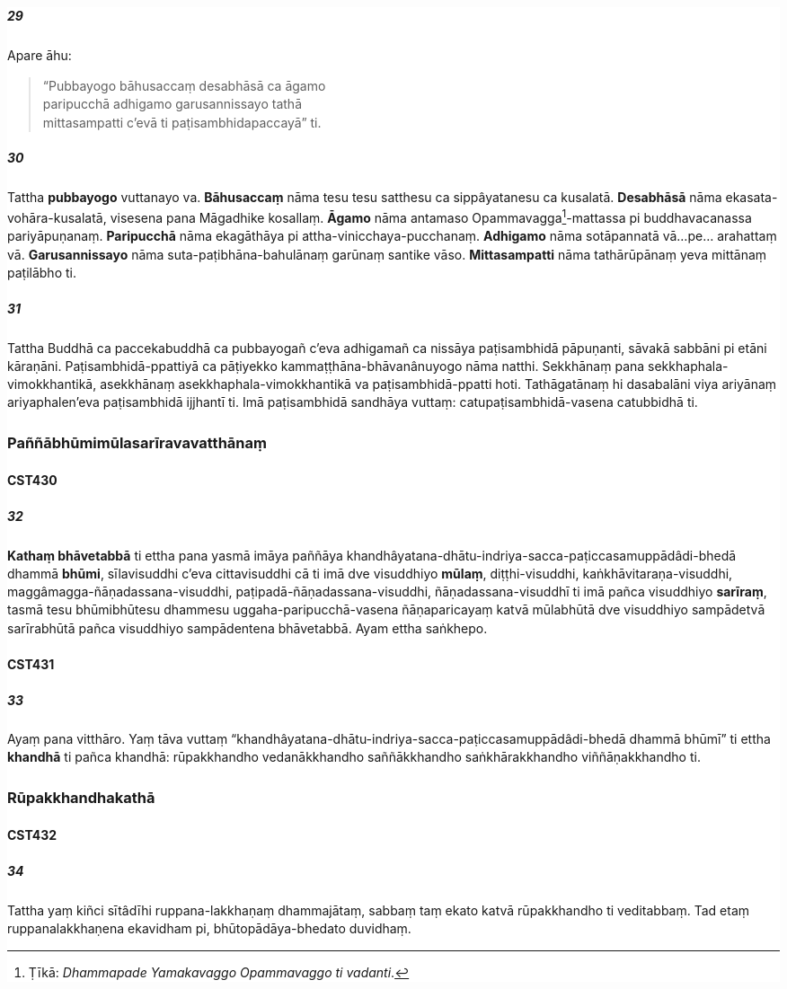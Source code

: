 ##### 29

Apare āhu:

> “Pubbayogo bāhusaccaṃ desabhāsā ca āgamo  
> paripucchā adhigamo garusannissayo tathā  
> mittasampatti c’evā ti paṭisambhidapaccayā” ti.

##### 30

Tattha **pubbayogo** vuttanayo va. **Bāhusaccaṃ** nāma tesu tesu satthesu ca sippâyatanesu ca kusalatā. **Desabhāsā** nāma ekasata-vohāra-kusalatā, visesena pana Māgadhike kosallaṃ. **Āgamo** nāma antamaso Opammavagga[^30-1]-mattassa pi buddhavacanassa pariyāpuṇanaṃ. **Paripucchā** nāma ekagāthāya pi attha-vinicchaya-pucchanaṃ. **Adhigamo** nāma sotāpannatā vā…pe… arahattaṃ vā. **Garusannissayo** nāma suta-paṭibhāna-bahulānaṃ garūnaṃ santike vāso. **Mittasampatti** nāma tathārūpānaṃ yeva mittānaṃ paṭilābho ti.

[^30-1]: Ṭīkā: *Dhammapade Yamakavaggo Opammavaggo ti vadanti*.

##### 31

Tattha Buddhā ca paccekabuddhā ca pubbayogañ c’eva adhigamañ ca nissāya paṭisambhidā pāpuṇanti, sāvakā sabbāni pi etāni kāraṇāni. Paṭisambhidā-ppattiyā ca pāṭiyekko kammaṭṭhāna-bhāvanânuyogo nāma natthi. Sekkhānaṃ pana sekkhaphala-vimokkhantikā, asekkhānaṃ asekkhaphala-vimokkhantikā va paṭisambhidā-ppatti hoti. Tathāgatānaṃ hi dasabalāni viya ariyānaṃ ariyaphalen’eva paṭisambhidā ijjhantī ti. Imā paṭisambhidā sandhāya vuttaṃ: catupaṭisambhidā-vasena catubbidhā ti.

### Paññābhūmimūlasarīravavatthānaṃ

#### CST430

##### 32

**Kathaṃ bhāvetabbā** ti ettha pana yasmā imāya paññāya khandhâyatana-dhātu-indriya-sacca-paṭiccasamuppādâdi-bhedā dhammā **bhūmi**, sīlavisuddhi c’eva cittavisuddhi cā ti imā dve visuddhiyo **mūlaṃ**, diṭṭhi-visuddhi, kaṅkhāvitaraṇa-visuddhi, maggâmagga-ñāṇadassana-visuddhi, paṭipadā-ñāṇadassana-visuddhi, ñāṇadassana-visuddhī ti imā pañca visuddhiyo **sarīraṃ**, tasmā tesu bhūmibhūtesu dhammesu uggaha-paripucchā-vasena ñāṇaparicayaṃ katvā mūlabhūtā dve visuddhiyo sampādetvā sarīrabhūtā pañca visuddhiyo sampādentena bhāvetabbā. Ayam ettha saṅkhepo.

#### CST431

##### 33

Ayaṃ pana vitthāro. Yaṃ tāva vuttaṃ “khandhâyatana-dhātu-indriya-sacca-paṭiccasamuppādâdi-bhedā dhammā bhūmī” ti ettha **khandhā** ti pañca khandhā: rūpakkhandho vedanākkhandho saññākkhandho saṅkhārakkhandho viññāṇakkhandho ti.

### Rūpakkhandhakathā

#### CST432

##### 34

Tattha yaṃ kiñci sītâdīhi ruppana-lakkhaṇaṃ dhammajātaṃ, sabbaṃ taṃ ekato katvā rūpakkhandho ti veditabbaṃ. Tad etaṃ ruppanalakkhaṇena ekavidham pi, bhūtopādāya-bhedato duvidhaṃ.


[^14-1]: Kosambi *evarūpaṃ*.
[^21-1]: Kosambi *Atthadhamma°*, always.
[^28-1]: Kosambi *saddhammasavanaṃ*.
[^36-1]: Kosambi *Upādāyarūpaṃ*.
[^37-1]: Kosambi *bhūtappasāda*.
[^45-1]: Kosambi omits.
[^93-1]: Kosambi *asanniṭṭhāna°*.
[^105-1]: Kosambi *phala-samāpattivasena*.
[^108-1]: Kosambi *voṭṭhapana°*, always.
[^122-1]: Kosambi *anubandhantaṃ*.
[^123-1]: Kosambi adds *bhavato*.
[^142-1]: Kosambi adds *hi*.